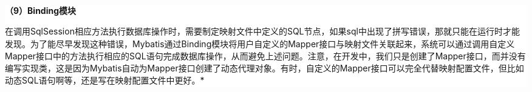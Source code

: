 **（9）Binding模块**

在调用SqlSession相应方法执行数据库操作时，需要制定映射文件中定义的SQL节点，如果sql中出现了拼写错误，那就只能在运行时才能发现。为了能尽早发现这种错误，Mybatis通过Binding模块将用户自定义的Mapper接口与映射文件关联起来，系统可以通过调用自定义Mapper接口中的方法执行相应的SQL语句完成数据库操作，从而避免上述问题。注意，在开发中，我们只是创建了Mapper接口，而并没有编写实现类，这是因为Mybatis自动为Mapper接口创建了动态代理对象。有时，自定义的Mapper接口可以完全代替映射配置文件，但比如动态SQL语句啊等，还是写在映射配置文件中更好。*